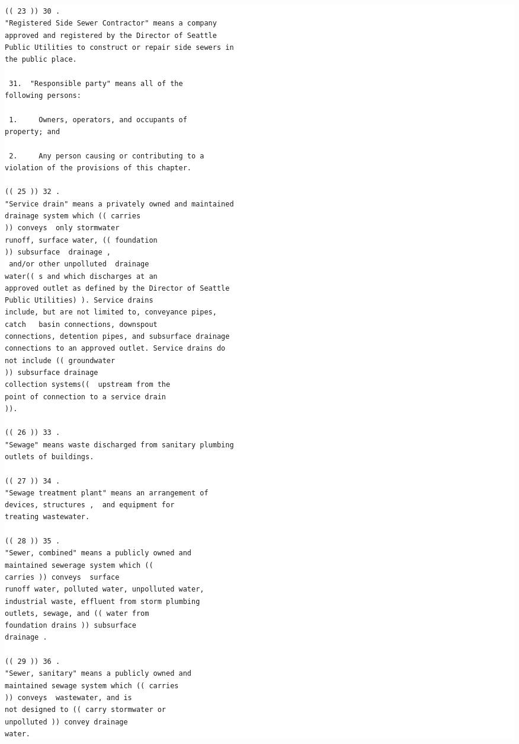     (( 23 )) 30 .  
    "Registered Side Sewer Contractor" means a company  
    approved and registered by the Director of Seattle  
    Public Utilities to construct or repair side sewers in  
    the public place.  
  
     31.  "Responsible party" means all of the  
    following persons:    
  
     1.     Owners, operators, and occupants of  
    property; and   
  
     2.     Any person causing or contributing to a  
    violation of the provisions of this chapter.    
  
    (( 25 )) 32 .  
    "Service drain" means a privately owned and maintained  
    drainage system which (( carries  
    )) conveys  only stormwater  
    runoff, surface water, (( foundation  
    )) subsurface  drainage ,  
     and/or other unpolluted  drainage  
    water(( s and which discharges at an  
    approved outlet as defined by the Director of Seattle  
    Public Utilities) ). Service drains  
    include, but are not limited to, conveyance pipes,  
    catch   basin connections, downspout  
    connections, detention pipes, and subsurface drainage  
    connections to an approved outlet. Service drains do  
    not include (( groundwater  
    )) subsurface drainage   
    collection systems((  upstream from the  
    point of connection to a service drain  
    )).  
  
    (( 26 )) 33 .  
    "Sewage" means waste discharged from sanitary plumbing  
    outlets of buildings.  
  
    (( 27 )) 34 .  
    "Sewage treatment plant" means an arrangement of  
    devices, structures ,  and equipment for  
    treating wastewater.  
  
    (( 28 )) 35 .  
    "Sewer, combined" means a publicly owned and  
    maintained sewerage system which ((  
    carries )) conveys  surface  
    runoff water, polluted water, unpolluted water,  
    industrial waste, effluent from storm plumbing  
    outlets, sewage, and (( water from  
    foundation drains )) subsurface  
    drainage .  
  
    (( 29 )) 36 .  
    "Sewer, sanitary" means a publicly owned and  
    maintained sewage system which (( carries  
    )) conveys  wastewater, and is  
    not designed to (( carry stormwater or  
    unpolluted )) convey drainage   
    water.  
  